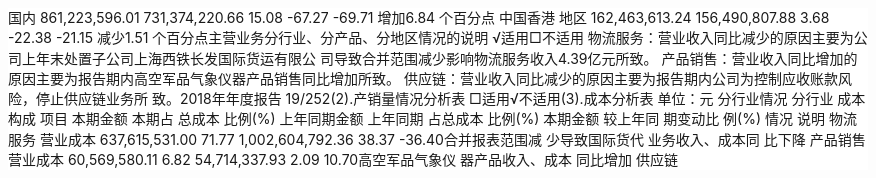 国内
861,223,596.01
731,374,220.66
15.08
-67.27
-69.71
增加6.84
个百分点
中国香港
地区
162,463,613.24
156,490,807.88
3.68
-22.38
-21.15
减少1.51
个百分点主营业务分行业、分产品、分地区情况的说明
√适用□不适用
物流服务：营业收入同比减少的原因主要为公司上年末处置子公司上海西铁长发国际货运有限公
司导致合并范围减少影响物流服务收入4.39亿元所致。
产品销售：营业收入同比增加的原因主要为报告期内高空军品气象仪器产品销售同比增加所致。
供应链：营业收入同比减少的原因主要为报告期内公司为控制应收账款风险，停止供应链业务所
致。2018年年度报告
19/252(2).产销量情况分析表
□适用√不适用(3).成本分析表
单位：元
分行业情况
分行业
成本构成
项目
本期金额
本期占
总成本
比例(%)
上年同期金额
上年同期
占总成本
比例(%)
本期金额
较上年同
期变动比
例(%)
情况
说明
物流服务
营业成本
637,615,531.00
71.77
1,002,604,792.36
38.37
-36.40合并报表范围减
少导致国际货代
业务收入、成本同
比下降
产品销售
营业成本
60,569,580.11
6.82
54,714,337.93
2.09
10.70高空军品气象仪
器产品收入、成本
同比增加
供应链